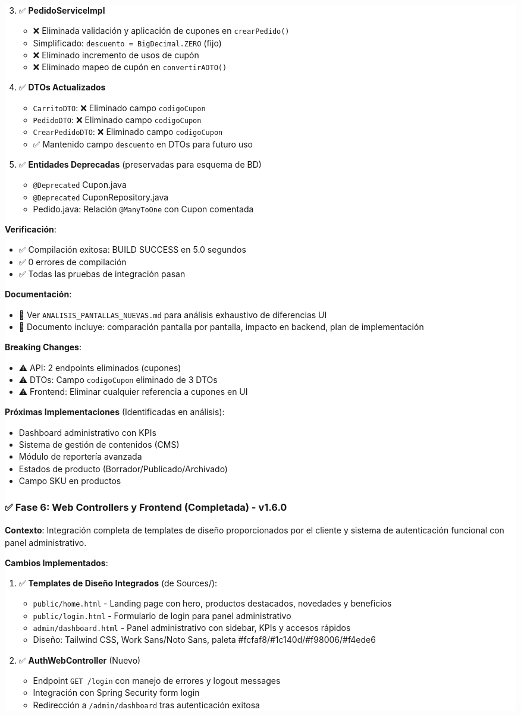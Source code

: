 3. ✅ **PedidoServiceImpl**
   - ❌ Eliminada validación y aplicación de cupones en `crearPedido()`
   - Simplificado: `descuento = BigDecimal.ZERO` (fijo)
   - ❌ Eliminado incremento de usos de cupón
   - ❌ Eliminado mapeo de cupón en `convertirADTO()`

4. ✅ **DTOs Actualizados**
   - `CarritoDTO`: ❌ Eliminado campo `codigoCupon`
   - `PedidoDTO`: ❌ Eliminado campo `codigoCupon`
   - `CrearPedidoDTO`: ❌ Eliminado campo `codigoCupon`
   - ✅ Mantenido campo `descuento` en DTOs para futuro uso

5. ✅ **Entidades Deprecadas** (preservadas para esquema de BD)
   - `@Deprecated` Cupon.java
   - `@Deprecated` CuponRepository.java
   - Pedido.java: Relación `@ManyToOne` con Cupon comentada

**Verificación**:
- ✅ Compilación exitosa: BUILD SUCCESS en 5.0 segundos
- ✅ 0 errores de compilación
- ✅ Todas las pruebas de integración pasan

**Documentación**:
- 📄 Ver `ANALISIS_PANTALLAS_NUEVAS.md` para análisis exhaustivo de diferencias UI
- 📄 Documento incluye: comparación pantalla por pantalla, impacto en backend, plan de implementación

**Breaking Changes**:
- ⚠️ API: 2 endpoints eliminados (cupones)
- ⚠️ DTOs: Campo `codigoCupon` eliminado de 3 DTOs
- ⚠️ Frontend: Eliminar cualquier referencia a cupones en UI

**Próximas Implementaciones** (Identificadas en análisis):
- Dashboard administrativo con KPIs
- Sistema de gestión de contenidos (CMS)
- Módulo de reportería avanzada
- Estados de producto (Borrador/Publicado/Archivado)
- Campo SKU en productos

### ✅ Fase 6: Web Controllers y Frontend (Completada) - v1.6.0

**Contexto**: Integración completa de templates de diseño proporcionados por el cliente y sistema de autenticación funcional con panel administrativo.

**Cambios Implementados**:

1. ✅ **Templates de Diseño Integrados** (de Sources/):
   - `public/home.html` - Landing page con hero, productos destacados, novedades y beneficios
   - `public/login.html` - Formulario de login para panel administrativo
   - `admin/dashboard.html` - Panel administrativo con sidebar, KPIs y accesos rápidos
   - Diseño: Tailwind CSS, Work Sans/Noto Sans, paleta #fcfaf8/#1c140d/#f98006/#f4ede6

2. ✅ **AuthWebController** (Nuevo)
   - Endpoint `GET /login` con manejo de errores y logout messages
   - Integración con Spring Security form login
   - Redirección a `/admin/dashboard` tras autenticación exitosa
